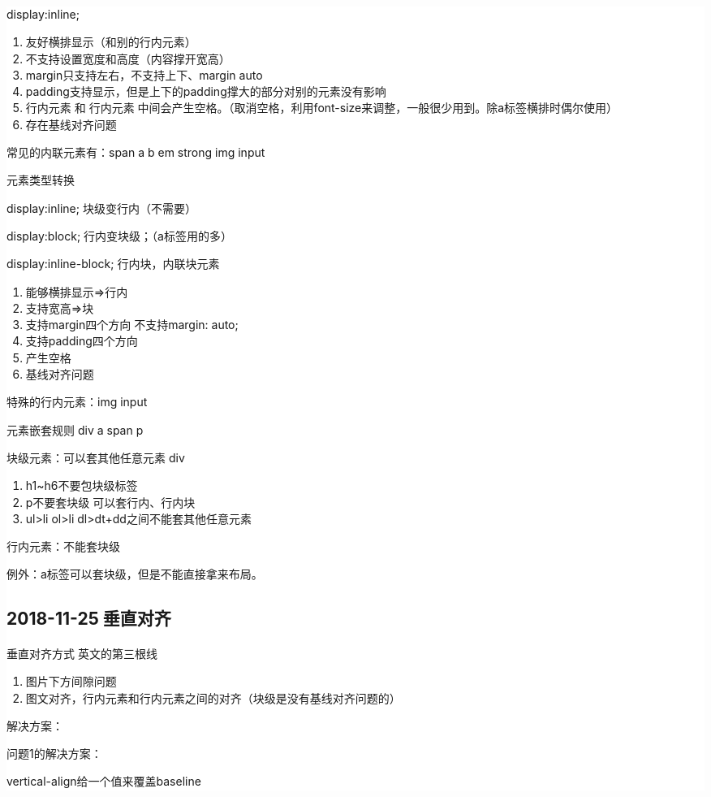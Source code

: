 display:inline;
1. 友好横排显示（和别的行内元素）
2. 不支持设置宽度和高度（内容撑开宽高）
3. margin只支持左右，不支持上下、margin auto
4. padding支持显示，但是上下的padding撑大的部分对别的元素没有影响
5. 行内元素 和 行内元素 中间会产生空格。（取消空格，利用font-size来调整，一般很少用到。除a标签横排时偶尔使用）
6. 存在基线对齐问题

常见的内联元素有：span a b em strong img input


元素类型转换

display:inline;
块级变行内（不需要）

display:block;
行内变块级；（a标签用的多）

display:inline-block;
行内块，内联块元素
1. 能够横排显示=>行内
2. 支持宽高=>块
3. 支持margin四个方向 不支持margin: auto;
4. 支持padding四个方向
5. 产生空格
6. 基线对齐问题

特殊的行内元素：img input


元素嵌套规则
div
a
span
p

块级元素：可以套其他任意元素 div
1. h1~h6不要包块级标签
2. p不要套块级 可以套行内、行内块
3. ul>li ol>li dl>dt+dd之间不能套其他任意元素

行内元素：不能套块级

例外：a标签可以套块级，但是不能直接拿来布局。



## 2018-11-25 垂直对齐
垂直对齐方式 英文的第三根线
1. 图片下方间隙问题
2. 图文对齐，行内元素和行内元素之间的对齐（块级是没有基线对齐问题的）

解决方案：

问题1的解决方案：

vertical-align给一个值来覆盖baseline
